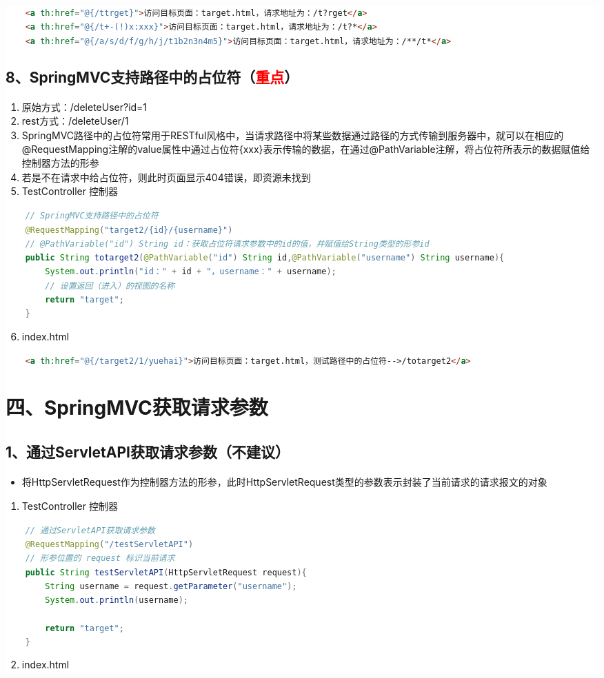 ```html
    <a th:href="@{/ttrget}">访问目标页面：target.html，请求地址为：/t?rget</a>
    <a th:href="@{/t+-(!)x:xxx}">访问目标页面：target.html，请求地址为：/t?*</a>
    <a th:href="@{/a/s/d/f/g/h/j/t1b2n3n4m5}">访问目标页面：target.html，请求地址为：/**/t*</a>
```

## 8、SpringMVC支持路径中的占位符（<font color="red">重点</font>）

1. 原始方式：/deleteUser?id=1
2. rest方式：/deleteUser/1
3. SpringMVC路径中的占位符常用于RESTful风格中，当请求路径中将某些数据通过路径的方式传输到服务器中，就可以在相应的@RequestMapping注解的value属性中通过占位符{xxx}表示传输的数据，在通过@PathVariable注解，将占位符所表示的数据赋值给控制器方法的形参
4. 若是不在请求中给占位符，则此时页面显示404错误，即资源未找到
5. TestController 控制器

```java
    // SpringMVC支持路径中的占位符
    @RequestMapping("target2/{id}/{username}")
    // @PathVariable("id") String id：获取占位符请求参数中的id的值，并赋值给String类型的形参id
    public String totarget2(@PathVariable("id") String id,@PathVariable("username") String username){
        System.out.println("id：" + id + "，username：" + username);
        // 设置返回（进入）的视图的名称
        return "target";
    }
```

6. index.html

```html
    <a th:href="@{/target2/1/yuehai}">访问目标页面：target.html，测试路径中的占位符-->/totarget2</a>
```

# 四、SpringMVC获取请求参数

## 1、通过ServletAPI获取请求参数（不建议）

- 将HttpServletRequest作为控制器方法的形参，此时HttpServletRequest类型的参数表示封装了当前请求的请求报文的对象
1. TestController 控制器

```java
    // 通过ServletAPI获取请求参数
    @RequestMapping("/testServletAPI")
    // 形参位置的 request 标识当前请求
    public String testServletAPI(HttpServletRequest request){
        String username = request.getParameter("username");
        System.out.println(username);

        return "target";
    }
```

2. index.html
